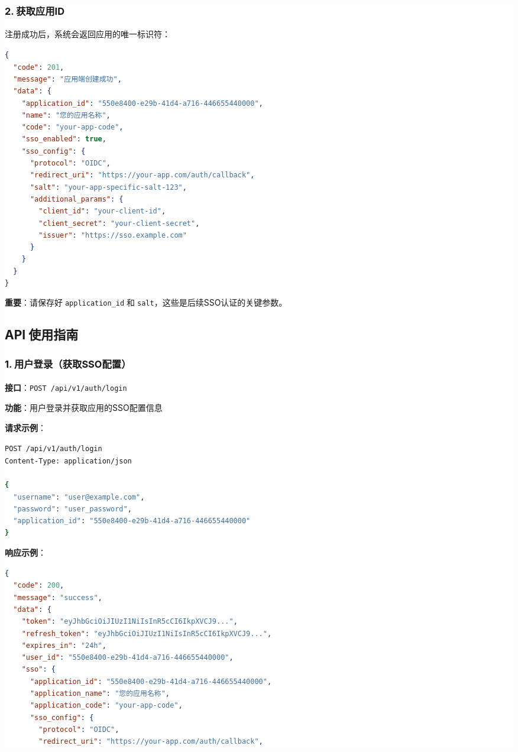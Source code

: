 ### 2. 获取应用ID

注册成功后，系统会返回应用的唯一标识符：

```json
{
  "code": 201,
  "message": "应用端创建成功",
  "data": {
    "application_id": "550e8400-e29b-41d4-a716-446655440000",
    "name": "您的应用名称",
    "code": "your-app-code",
    "sso_enabled": true,
    "sso_config": {
      "protocol": "OIDC",
      "redirect_uri": "https://your-app.com/auth/callback",
      "salt": "your-app-specific-salt-123",
      "additional_params": {
        "client_id": "your-client-id",
        "client_secret": "your-client-secret",
        "issuer": "https://sso.example.com"
      }
    }
  }
}
```

**重要**：请保存好 `application_id` 和 `salt`，这些是后续SSO认证的关键参数。

## API 使用指南

### 1. 用户登录（获取SSO配置）

**接口**：`POST /api/v1/auth/login`

**功能**：用户登录并获取应用的SSO配置信息

**请求示例**：
```bash
POST /api/v1/auth/login
Content-Type: application/json

{
  "username": "user@example.com",
  "password": "user_password",
  "application_id": "550e8400-e29b-41d4-a716-446655440000"
}
```

**响应示例**：
```json
{
  "code": 200,
  "message": "success",
  "data": {
    "token": "eyJhbGciOiJIUzI1NiIsInR5cCI6IkpXVCJ9...",
    "refresh_token": "eyJhbGciOiJIUzI1NiIsInR5cCI6IkpXVCJ9...",
    "expires_in": "24h",
    "user_id": "550e8400-e29b-41d4-a716-446655440000",
    "sso": {
      "application_id": "550e8400-e29b-41d4-a716-446655440000",
      "application_name": "您的应用名称",
      "application_code": "your-app-code",
      "sso_config": {
        "protocol": "OIDC",
        "redirect_uri": "https://your-app.com/auth/callback",
```